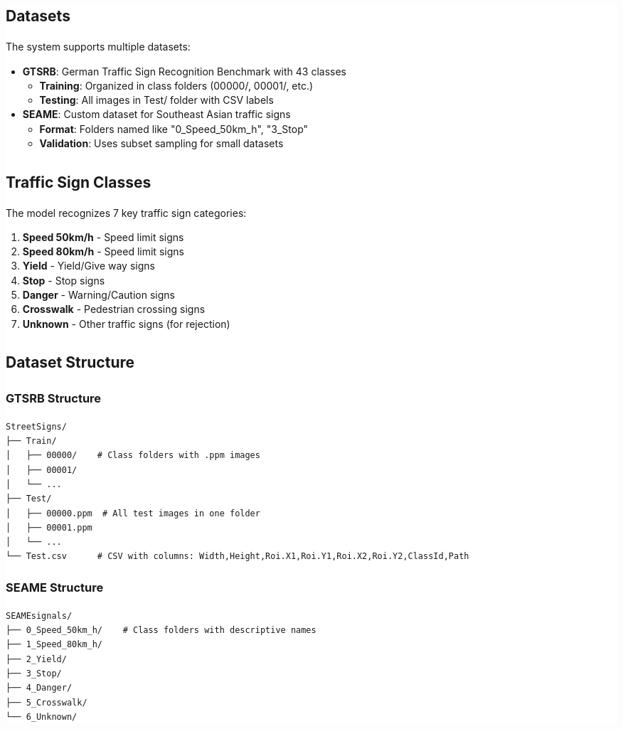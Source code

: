 
## Datasets

The system supports multiple datasets:

- **GTSRB**: German Traffic Sign Recognition Benchmark with 43 classes
  - **Training**: Organized in class folders (00000/, 00001/, etc.)
  - **Testing**: All images in Test/ folder with CSV labels
- **SEAME**: Custom dataset for Southeast Asian traffic signs
  - **Format**: Folders named like "0_Speed_50km_h", "3_Stop"
  - **Validation**: Uses subset sampling for small datasets

## Traffic Sign Classes

The model recognizes 7 key traffic sign categories:

1. **Speed 50km/h** - Speed limit signs
2. **Speed 80km/h** - Speed limit signs
3. **Yield** - Yield/Give way signs
4. **Stop** - Stop signs
5. **Danger** - Warning/Caution signs
6. **Crosswalk** - Pedestrian crossing signs
7. **Unknown** - Other traffic signs (for rejection)

## Dataset Structure

### GTSRB Structure
```
StreetSigns/
├── Train/
│   ├── 00000/    # Class folders with .ppm images
│   ├── 00001/
│   └── ...
├── Test/
│   ├── 00000.ppm  # All test images in one folder
│   ├── 00001.ppm
│   └── ...
└── Test.csv      # CSV with columns: Width,Height,Roi.X1,Roi.Y1,Roi.X2,Roi.Y2,ClassId,Path
```

### SEAME Structure
```
SEAMEsignals/
├── 0_Speed_50km_h/    # Class folders with descriptive names
├── 1_Speed_80km_h/
├── 2_Yield/
├── 3_Stop/
├── 4_Danger/
├── 5_Crosswalk/
└── 6_Unknown/
```
